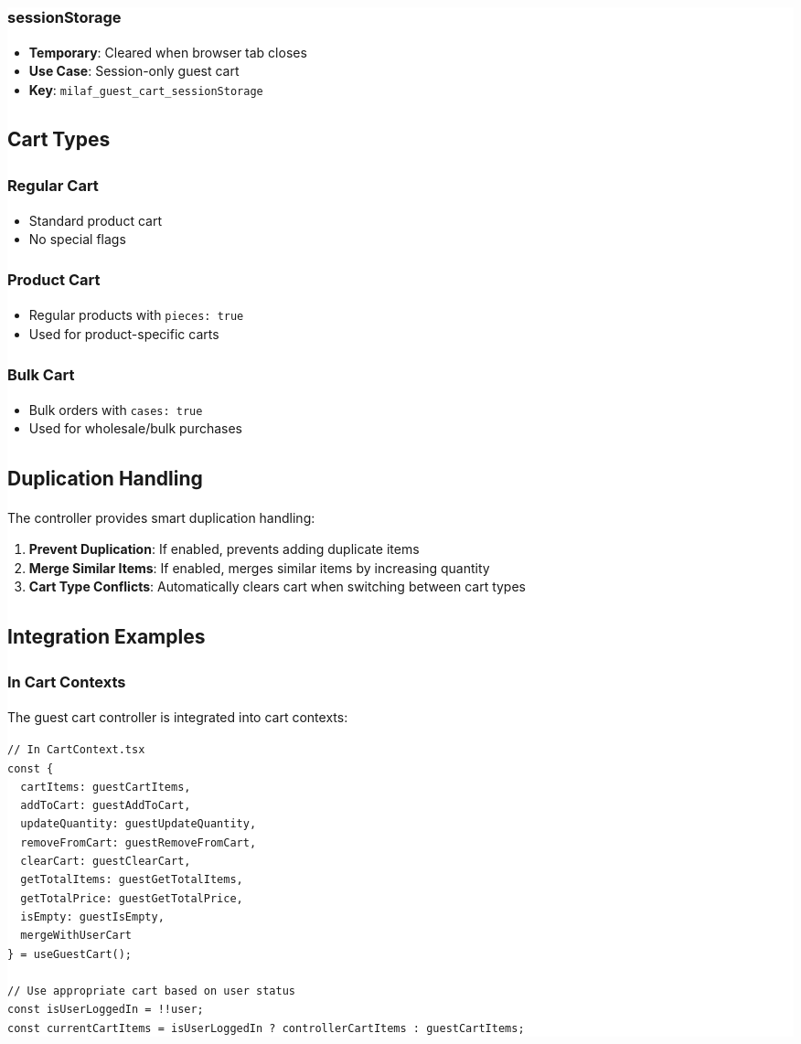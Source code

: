 ### sessionStorage
- **Temporary**: Cleared when browser tab closes
- **Use Case**: Session-only guest cart
- **Key**: `milaf_guest_cart_sessionStorage`

## Cart Types

### Regular Cart
- Standard product cart
- No special flags

### Product Cart
- Regular products with `pieces: true`
- Used for product-specific carts

### Bulk Cart
- Bulk orders with `cases: true`
- Used for wholesale/bulk purchases

## Duplication Handling

The controller provides smart duplication handling:

1. **Prevent Duplication**: If enabled, prevents adding duplicate items
2. **Merge Similar Items**: If enabled, merges similar items by increasing quantity
3. **Cart Type Conflicts**: Automatically clears cart when switching between cart types

## Integration Examples

### In Cart Contexts

The guest cart controller is integrated into cart contexts:

```tsx
// In CartContext.tsx
const {
  cartItems: guestCartItems,
  addToCart: guestAddToCart,
  updateQuantity: guestUpdateQuantity,
  removeFromCart: guestRemoveFromCart,
  clearCart: guestClearCart,
  getTotalItems: guestGetTotalItems,
  getTotalPrice: guestGetTotalPrice,
  isEmpty: guestIsEmpty,
  mergeWithUserCart
} = useGuestCart();

// Use appropriate cart based on user status
const isUserLoggedIn = !!user;
const currentCartItems = isUserLoggedIn ? controllerCartItems : guestCartItems;
```
